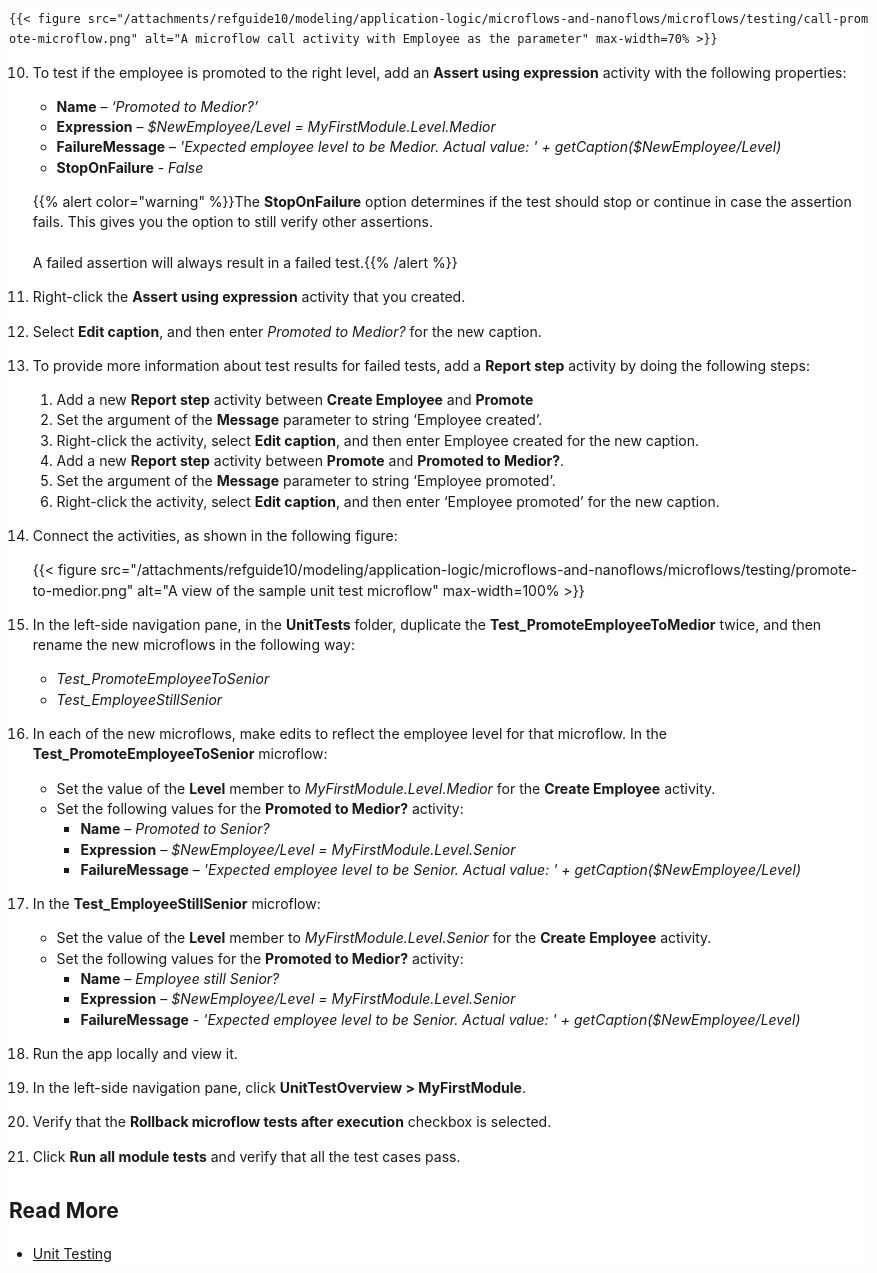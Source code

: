     {{< figure src="/attachments/refguide10/modeling/application-logic/microflows-and-nanoflows/microflows/testing/call-promote-microflow.png" alt="A microflow call activity with Employee as the parameter" max-width=70% >}}

10. To test if the employee is promoted to the right level, add an **Assert using expression** activity with the following properties:
    * **Name** – *‘Promoted to Medior?’*
    * **Expression** – *$NewEmployee/Level = MyFirstModule.Level.Medior*
    * **FailureMessage** – *'Expected employee level to be Medior. Actual value: ' + getCaption($NewEmployee/Level)*
    * **StopOnFailure** - *False*

    {{% alert color="warning" %}}The **StopOnFailure** option determines if the test should stop or continue in case the assertion fails. This gives you the option to still verify other assertions.<br /><br />A failed assertion will always result in a failed test.{{% /alert %}}

11. Right-click the **Assert using expression** activity that you created. 
12. Select **Edit caption**, and then enter *Promoted to Medior?* for the new caption.
13. To provide more information about test results for failed tests, add a **Report step** activity by doing the following steps:
    1. Add a new **Report step** activity between **Create Employee** and **Promote**
    2. Set the argument of the **Message** parameter to string ‘Employee created’.
    3. Right-click the activity, select **Edit caption**, and then enter Employee created for the new caption.
    4. Add a new **Report step** activity between **Promote** and **Promoted to Medior?**.
    5. Set the argument of the **Message** parameter to string ‘Employee promoted’.
    6. Right-click the activity, select **Edit caption**, and then enter ‘Employee promoted’ for the new caption.
14. Connect the activities, as shown in the following figure:

    {{< figure src="/attachments/refguide10/modeling/application-logic/microflows-and-nanoflows/microflows/testing/promote-to-medior.png" alt="A view of the sample unit test microflow" max-width=100% >}}

15. In the left-side navigation pane, in the **UnitTests** folder, duplicate the **Test_PromoteEmployeeToMedior** twice, and then rename the new microflows in the following way:
    * *Test_PromoteEmployeeToSenior*
    * *Test_EmployeeStillSenior*
16. In each of the new microflows, make edits to reflect the employee level for that microflow. In the **Test_PromoteEmployeeToSenior** microflow:
    * Set the value of the **Level** member to *MyFirstModule.Level.Medior* for the **Create Employee** activity.
    * Set the following values for the **Promoted to Medior?** activity: 
        * **Name** – *Promoted to Senior?*
        * **Expression** – *$NewEmployee/Level = MyFirstModule.Level.Senior*
        * **FailureMessage** – *'Expected employee level to be Senior. Actual value: ' + getCaption($NewEmployee/Level)*
17. In the **Test_EmployeeStillSenior** microflow:
    * Set the value of the **Level** member to *MyFirstModule.Level.Senior* for the **Create Employee** activity.
    * Set the following values for the **Promoted to Medior?** activity: 
        * **Name** – *Employee still Senior?*
        * **Expression** – *$NewEmployee/Level = MyFirstModule.Level.Senior*
        * **FailureMessage** - *'Expected employee level to be Senior. Actual value: ' + getCaption($NewEmployee/Level)*
18. Run the app locally and view it. 
19. In the left-side navigation pane, click **UnitTestOverview > MyFirstModule**.
20. Verify that the **Rollback microflow tests after execution** checkbox is selected.
21. Click **Run all module tests** and verify that all the test cases pass.

## Read More

* [Unit Testing](/appstore/modules/unit-testing/)
